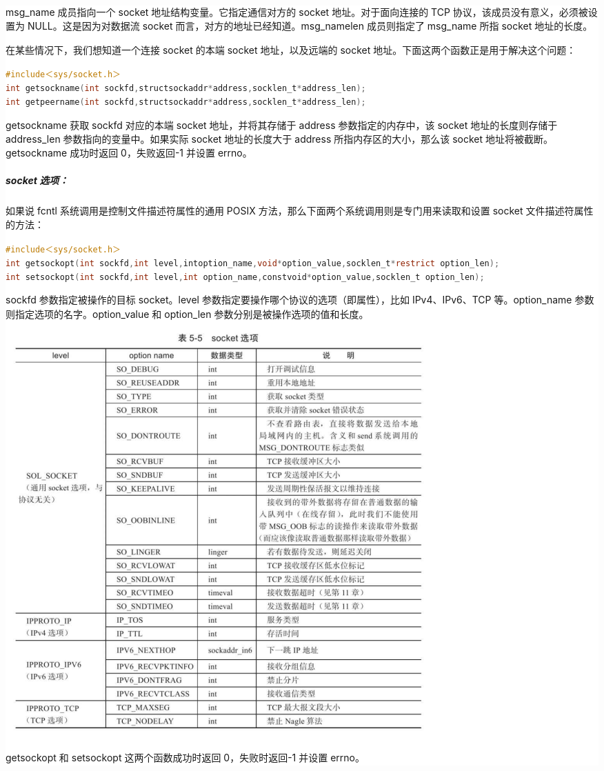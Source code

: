 msg_name 成员指向一个 socket 地址结构变量。它指定通信对方的 socket 地址。对于面向连接的 TCP 协议，该成员没有意义，必须被设置为 NULL。这是因为对数据流 socket 而言，对方的地址已经知道。msg_namelen 成员则指定了 msg_name 所指 socket 地址的长度。

在某些情况下，我们想知道一个连接 socket 的本端 socket 地址，以及远端的 socket 地址。下面这两个函数正是用于解决这个问题：

```c
#include＜sys/socket.h＞
int getsockname(int sockfd,structsockaddr*address,socklen_t*address_len);
int getpeername(int sockfd,structsockaddr*address,socklen_t*address_len);
```

getsockname 获取 sockfd 对应的本端 socket 地址，并将其存储于 address 参数指定的内存中，该 socket 地址的长度则存储于 address_len 参数指向的变量中。如果实际 socket 地址的长度大于 address 所指内存区的大小，那么该 socket 地址将被截断。getsockname 成功时返回 0，失败返回-1 并设置 errno。

##### socket 选项：

如果说 fcntl 系统调用是控制文件描述符属性的通用 POSIX 方法，那么下面两个系统调用则是专门用来读取和设置 socket 文件描述符属性的方法：

```c
#include＜sys/socket.h＞
int getsockopt(int sockfd,int level,intoption_name,void*option_value,socklen_t*restrict option_len);
int setsockopt(int sockfd,int level,int option_name,constvoid*option_value,socklen_t option_len);
```

sockfd 参数指定被操作的目标 socket。level 参数指定要操作哪个协议的选项（即属性），比如 IPv4、IPv6、TCP 等。option_name 参数则指定选项的名字。option_value 和 option_len 参数分别是被操作选项的值和长度。

![image-20240810210412926](./Linux%E7%BD%91%E7%BB%9C%E7%BC%96%E7%A8%8BAPI.assets/image-20240810210412926.png)

getsockopt 和 setsockopt 这两个函数成功时返回 0，失败时返回-1 并设置 errno。
